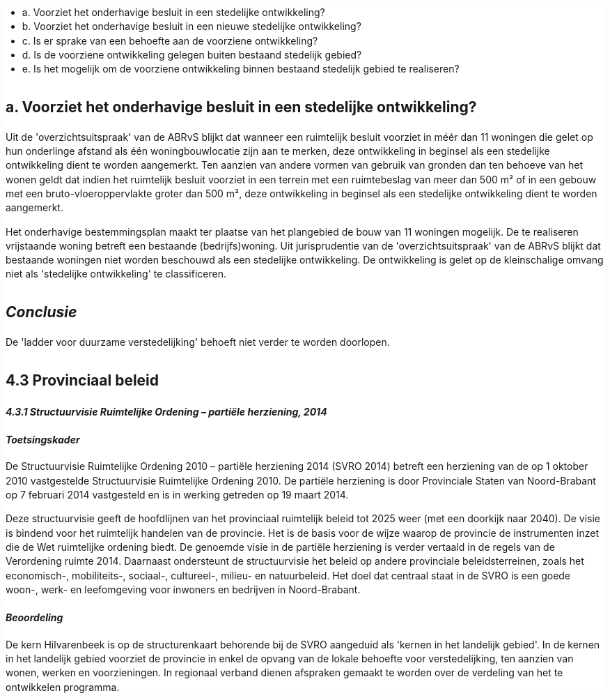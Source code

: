 - a. Voorziet het onderhavige besluit in een stedelijke ontwikkeling?
- b. Voorziet het onderhavige besluit in een nieuwe stedelijke ontwikkeling?
- c. Is er sprake van een behoefte aan de voorziene ontwikkeling?
- d. Is de voorziene ontwikkeling gelegen buiten bestaand stedelijk gebied?
- e. Is het mogelijk om de voorziene ontwikkeling binnen bestaand stedelijk gebied te realiseren?

## a. Voorziet het onderhavige besluit in een stedelijke ontwikkeling?

Uit de 'overzichtsuitspraak' van de ABRvS blijkt dat wanneer een ruimtelijk besluit voorziet in méér dan 11 woningen die gelet op hun onderlinge afstand als één woningbouwlocatie zijn aan te merken, deze ontwikkeling in beginsel als een stedelijke ontwikkeling dient te worden aangemerkt. Ten aanzien van andere vormen van gebruik van gronden dan ten behoeve van het wonen geldt dat indien het ruimtelijk besluit voorziet in een terrein met een ruimtebeslag van meer dan 500 m² of in een gebouw met een bruto-vloeroppervlakte groter dan 500 m², deze ontwikkeling in beginsel als een stedelijke ontwikkeling dient te worden aangemerkt.

Het onderhavige bestemmingsplan maakt ter plaatse van het plangebied de bouw van 11 woningen mogelijk. De te realiseren vrijstaande woning betreft een bestaande (bedrijfs)woning. Uit jurisprudentie van de 'overzichtsuitspraak' van de ABRvS blijkt dat bestaande woningen niet worden beschouwd als een stedelijke ontwikkeling. De ontwikkeling is gelet op de kleinschalige omvang niet als 'stedelijke ontwikkeling' te classificeren.

## *Conclusie*

De 'ladder voor duurzame verstedelijking' behoeft niet verder te worden doorlopen.

## **4.3 Provinciaal beleid**

#### *4.3.1 Structuurvisie Ruimtelijke Ordening – partiële herziening, 2014*

#### *Toetsingskader*

De Structuurvisie Ruimtelijke Ordening 2010 – partiële herziening 2014 (SVRO 2014) betreft een herziening van de op 1 oktober 2010 vastgestelde Structuurvisie Ruimtelijke Ordening 2010. De partiële herziening is door Provinciale Staten van Noord-Brabant op 7 februari 2014 vastgesteld en is in werking getreden op 19 maart 2014.

Deze structuurvisie geeft de hoofdlijnen van het provinciaal ruimtelijk beleid tot 2025 weer (met een doorkijk naar 2040). De visie is bindend voor het ruimtelijk handelen van de provincie. Het is de basis voor de wijze waarop de provincie de instrumenten inzet die de Wet ruimtelijke ordening biedt. De genoemde visie in de partiële herziening is verder vertaald in de regels van de Verordening ruimte 2014. Daarnaast ondersteunt de structuurvisie het beleid op andere provinciale beleidsterreinen, zoals het economisch-, mobiliteits-, sociaal-, cultureel-, milieu- en natuurbeleid. Het doel dat centraal staat in de SVRO is een goede woon-, werk- en leefomgeving voor inwoners en bedrijven in Noord-Brabant.

#### *Beoordeling*

De kern Hilvarenbeek is op de structurenkaart behorende bij de SVRO aangeduid als 'kernen in het landelijk gebied'. In de kernen in het landelijk gebied voorziet de provincie in enkel de opvang van de lokale behoefte voor verstedelijking, ten aanzien van wonen, werken en voorzieningen. In regionaal verband dienen afspraken gemaakt te worden over de verdeling van het te ontwikkelen programma.
